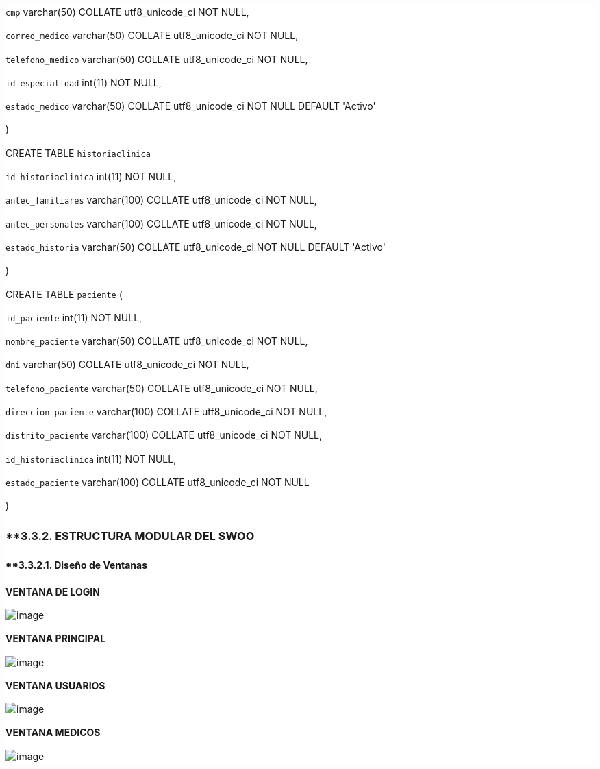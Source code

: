   `cmp` varchar(50) COLLATE utf8_unicode_ci NOT NULL,
  
  `correo_medico` varchar(50) COLLATE utf8_unicode_ci NOT NULL,
  
  `telefono_medico` varchar(50) COLLATE utf8_unicode_ci NOT NULL,
  
  `id_especialidad` int(11) NOT NULL,
  
  `estado_medico` varchar(50) COLLATE utf8_unicode_ci NOT NULL DEFAULT 'Activo'
  
) 

CREATE TABLE `historiaclinica` 

  `id_historiaclinica` int(11) NOT NULL,
  
  `antec_familiares` varchar(100) COLLATE utf8_unicode_ci NOT NULL,
  
  `antec_personales` varchar(100) COLLATE utf8_unicode_ci NOT NULL,
  
  `estado_historia` varchar(50) COLLATE utf8_unicode_ci NOT NULL DEFAULT 'Activo'
  
) 

CREATE TABLE `paciente` (

  `id_paciente` int(11) NOT NULL,
  
  `nombre_paciente` varchar(50) COLLATE utf8_unicode_ci NOT NULL,
  
  `dni` varchar(50) COLLATE utf8_unicode_ci NOT NULL,
  
  `telefono_paciente` varchar(50) COLLATE utf8_unicode_ci NOT NULL,
  
  `direccion_paciente` varchar(100) COLLATE utf8_unicode_ci NOT NULL,
  
  `distrito_paciente` varchar(100) COLLATE utf8_unicode_ci NOT NULL,
  
  `id_historiaclinica` int(11) NOT NULL,
  
  `estado_paciente` varchar(100) COLLATE utf8_unicode_ci NOT NULL
  
) 
  ### **3.3.2. ESTRUCTURA MODULAR DEL SWOO
  
  #### **3.3.2.1.  Diseño de Ventanas
  
  **VENTANA DE LOGIN**
  
  ![image](https://user-images.githubusercontent.com/81536639/178932001-ae5a86e3-a3aa-45fb-9e48-63daec2ca73e.png)

  **VENTANA PRINCIPAL**
  
  ![image](https://user-images.githubusercontent.com/81536639/178933819-94f68c07-12e8-461a-a60e-777cfd0ba4d2.png)

  **VENTANA  USUARIOS**
  
  ![image](https://user-images.githubusercontent.com/81536639/178934041-4b8ebb19-a58e-4e4d-896d-38e4dac7a98b.png)

  **VENTANA MEDICOS**
  
  ![image](https://user-images.githubusercontent.com/81536639/178934266-735b6040-5534-4305-ac2d-3fe1cf652cc7.png)
